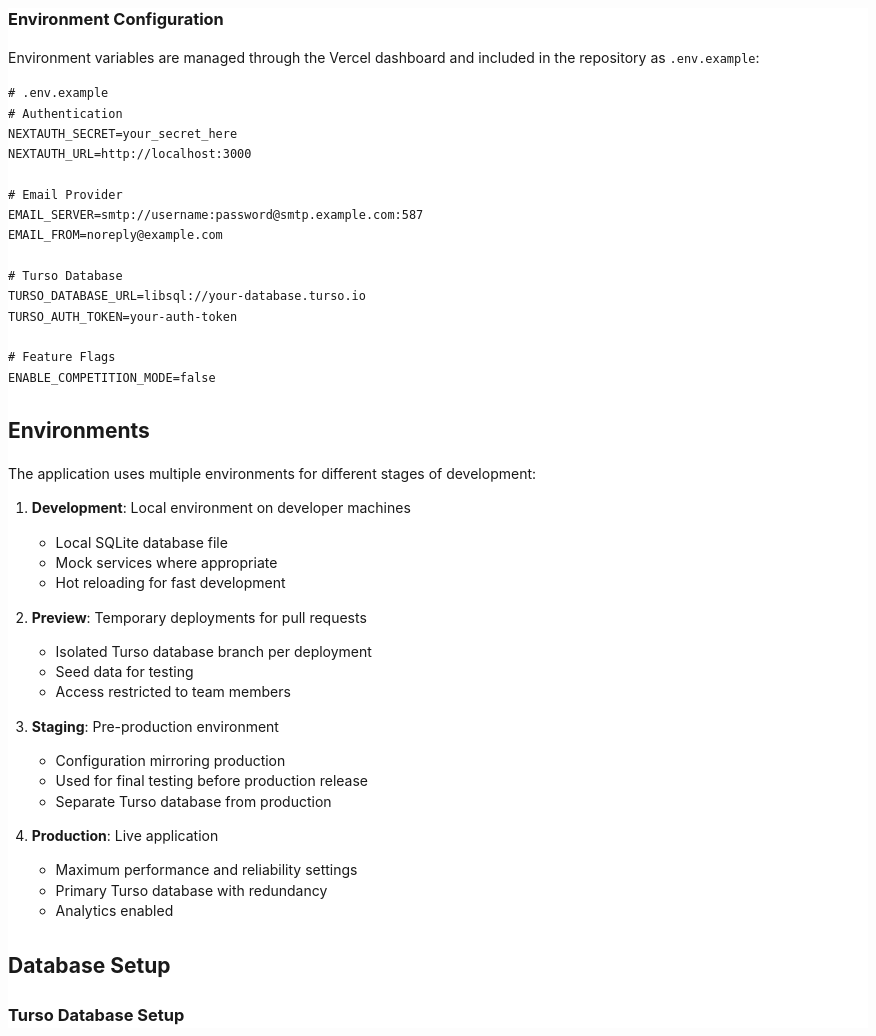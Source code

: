 ### Environment Configuration

Environment variables are managed through the Vercel dashboard and included in the repository as `.env.example`:

```
# .env.example
# Authentication
NEXTAUTH_SECRET=your_secret_here
NEXTAUTH_URL=http://localhost:3000

# Email Provider
EMAIL_SERVER=smtp://username:password@smtp.example.com:587
EMAIL_FROM=noreply@example.com

# Turso Database
TURSO_DATABASE_URL=libsql://your-database.turso.io
TURSO_AUTH_TOKEN=your-auth-token

# Feature Flags
ENABLE_COMPETITION_MODE=false
```

## Environments

The application uses multiple environments for different stages of development:

1. **Development**: Local environment on developer machines

   - Local SQLite database file
   - Mock services where appropriate
   - Hot reloading for fast development

2. **Preview**: Temporary deployments for pull requests

   - Isolated Turso database branch per deployment
   - Seed data for testing
   - Access restricted to team members

3. **Staging**: Pre-production environment

   - Configuration mirroring production
   - Used for final testing before production release
   - Separate Turso database from production

4. **Production**: Live application
   - Maximum performance and reliability settings
   - Primary Turso database with redundancy
   - Analytics enabled

## Database Setup

### Turso Database Setup
